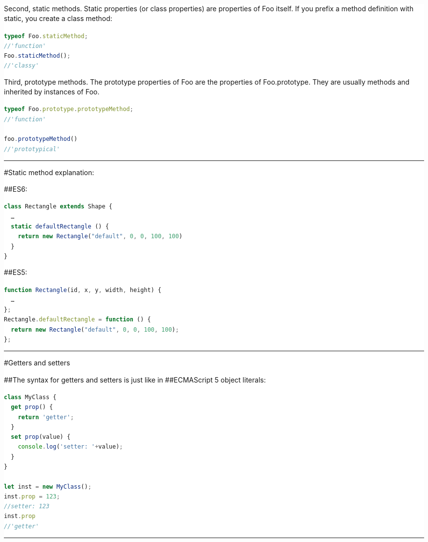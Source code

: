 Second, static methods. Static properties (or class properties)
are properties of Foo itself. If you prefix a method definition with static,
you create a class method:

```js
typeof Foo.staticMethod;
//'function'
Foo.staticMethod();
//'classy'
```

Third, prototype methods. The prototype properties of Foo
are the properties of Foo.prototype.
They are usually methods and inherited
by instances of Foo.

```js
typeof Foo.prototype.prototypeMethod;
//'function'

foo.prototypeMethod()
//'prototypical'
```

---
#Static method explanation:

##ES6:
```js
class Rectangle extends Shape {
  …
  static defaultRectangle () {
    return new Rectangle("default", 0, 0, 100, 100)
  }
}
```
##ES5:
```js
function Rectangle(id, x, y, width, height) {
  …
};
Rectangle.defaultRectangle = function () {
  return new Rectangle("default", 0, 0, 100, 100);
};
```

---
#Getters and setters

##The syntax for getters and setters is just like in
##ECMAScript 5 object literals:

```js
class MyClass {
  get prop() {
    return 'getter';
  }
  set prop(value) {
    console.log('setter: '+value);
  }
}

let inst = new MyClass();
inst.prop = 123;
//setter: 123
inst.prop
//'getter'
```

---